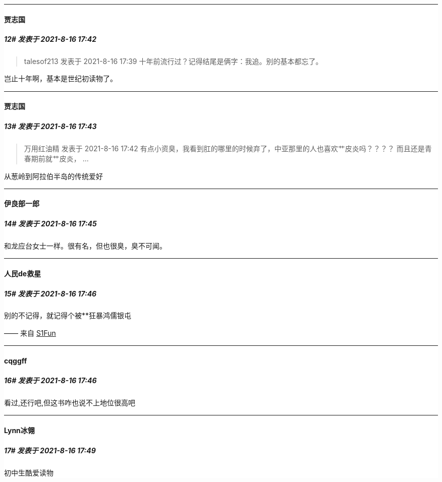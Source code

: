 
*****

####  贾志国  
##### 12#       发表于 2021-8-16 17:42


<blockquote>talesof213 发表于 2021-8-16 17:39
十年前流行过？记得结尾是俩字：我追。别的基本都忘了。</blockquote>
岂止十年啊，基本是世纪初读物了。


*****

####  贾志国  
##### 13#       发表于 2021-8-16 17:43


<blockquote>万用红油精 发表于 2021-8-16 17:42
有点小资臭，我看到肛的哪里的时候弃了，中亚那里的人也喜欢艹皮炎吗？？？？ 而且还是青春期前就艹皮炎， ...</blockquote>
从葱岭到阿拉伯半岛的传统爱好


*****

####  伊良部一郎  
##### 14#       发表于 2021-8-16 17:45


和龙应台女士一样。很有名，但也很臭，臭不可闻。


*****

####  人民de救星  
##### 15#       发表于 2021-8-16 17:46


别的不记得，就记得个被**狂暴鸿儒银屯

—— 来自 [S1Fun](https://s1fun.koalcat.com)


*****

####  cqggff  
##### 16#       发表于 2021-8-16 17:46


看过,还行吧,但这书咋也说不上地位很高吧


*****

####  Lynn冰翎  
##### 17#       发表于 2021-8-16 17:49


初中生酷爱读物
